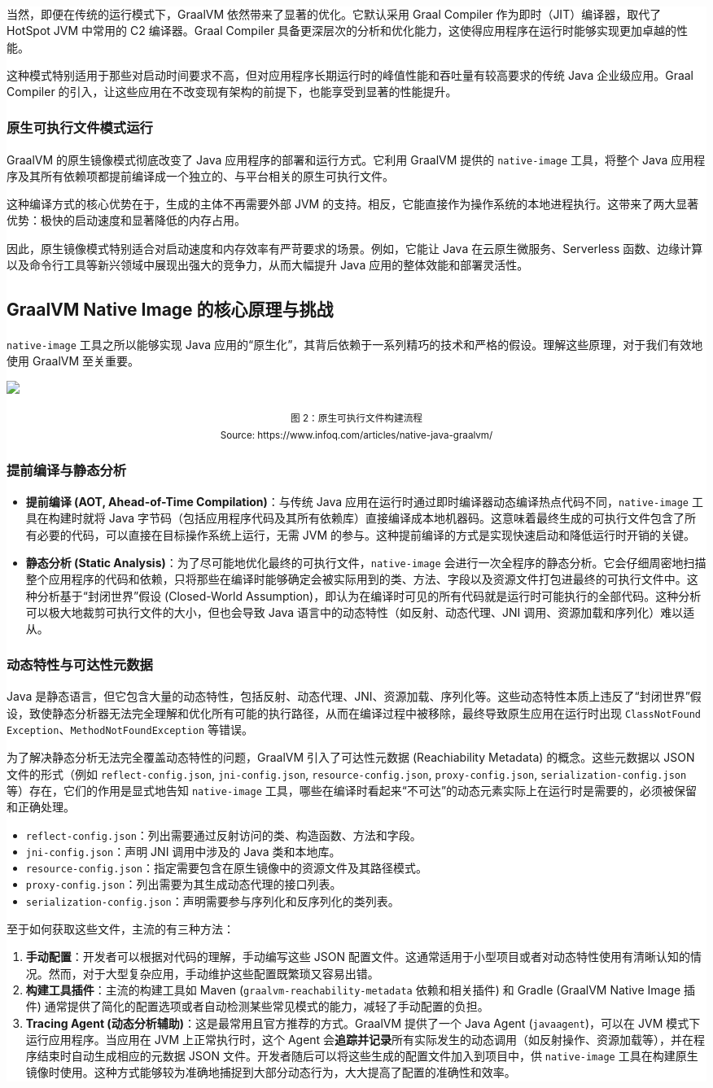 当然，即便在传统的运行模式下，GraalVM 依然带来了显著的优化。它默认采用 Graal Compiler 作为即时（JIT）编译器，取代了 HotSpot JVM 中常用的 C2 编译器。Graal Compiler 具备更深层次的分析和优化能力，这使得应用程序在运行时能够实现更加卓越的性能。

这种模式特别适用于那些对启动时间要求不高，但对应用程序长期运行时的峰值性能和吞吐量有较高要求的传统 Java 企业级应用。Graal Compiler 的引入，让这些应用在不改变现有架构的前提下，也能享受到显著的性能提升。

### 原生可执行文件模式运行

GraalVM 的原生镜像模式彻底改变了 Java 应用程序的部署和运行方式。它利用 GraalVM 提供的 `native-image` 工具，将整个 Java 应用程序及其所有依赖项都提前编译成一个独立的、与平台相关的原生可执行文件。

这种编译方式的核心优势在于，生成的主体不再需要外部 JVM 的支持。相反，它能直接作为操作系统的本地进程执行。这带来了两大显著优势：极快的启动速度和显著降低的内存占用。

因此，原生镜像模式特别适合对启动速度和内存效率有严苛要求的场景。例如，它能让 Java 在云原生微服务、Serverless 函数、边缘计算以及命令行工具等新兴领域中展现出强大的竞争力，从而大幅提升 Java 应用的整体效能和部署灵活性。

## GraalVM Native Image 的核心原理与挑战

`native-image` 工具之所以能够实现 Java 应用的“原生化”，其背后依赖于一系列精巧的技术和严格的假设。理解这些原理，对于我们有效地使用 GraalVM 至关重要。

![](https://img.ffutop.com/4052BD63-4515-4F5C-A250-B8A3835210E7.webp)
<center><small>图 2：原生可执行文件构建流程</small></center>
<center><small>Source: https://www.infoq.com/articles/native-java-graalvm/</small></center>

### 提前编译与静态分析

- **提前编译 (AOT, Ahead-of-Time Compilation)**：与传统 Java 应用在运行时通过即时编译器动态编译热点代码不同，`native-image` 工具在构建时就将 Java 字节码（包括应用程序代码及其所有依赖库）直接编译成本地机器码。这意味着最终生成的可执行文件包含了所有必要的代码，可以直接在目标操作系统上运行，无需 JVM 的参与。这种提前编译的方式是实现快速启动和降低运行时开销的关键。

- **静态分析 (Static Analysis)**：为了尽可能地优化最终的可执行文件，`native-image` 会进行一次全程序的静态分析。它会仔细周密地扫描整个应用程序的代码和依赖，只将那些在编译时能够确定会被实际用到的类、方法、字段以及资源文件打包进最终的可执行文件中。这种分析基于“封闭世界”假设 (Closed-World Assumption)，即认为在编译时可见的所有代码就是运行时可能执行的全部代码。这种分析可以极大地裁剪可执行文件的大小，但也会导致 Java 语言中的动态特性（如反射、动态代理、JNI 调用、资源加载和序列化）难以适从。

### 动态特性与可达性元数据

Java 是静态语言，但它包含大量的动态特性，包括反射、动态代理、JNI、资源加载、序列化等。这些动态特性本质上违反了“封闭世界”假设，致使静态分析器无法完全理解和优化所有可能的执行路径，从而在编译过程中被移除，最终导致原生应用在运行时出现 `ClassNotFoundException`、`MethodNotFoundException` 等错误。

为了解决静态分析无法完全覆盖动态特性的问题，GraalVM 引入了可达性元数据 (Reachiability Metadata) 的概念。这些元数据以 JSON 文件的形式（例如 `reflect-config.json`, `jni-config.json`, `resource-config.json`, `proxy-config.json`, `serialization-config.json` 等）存在，它们的作用是显式地告知 `native-image` 工具，哪些在编译时看起来“不可达”的动态元素实际上在运行时是需要的，必须被保留和正确处理。

- `reflect-config.json`：列出需要通过反射访问的类、构造函数、方法和字段。
- `jni-config.json`：声明 JNI 调用中涉及的 Java 类和本地库。
- `resource-config.json`：指定需要包含在原生镜像中的资源文件及其路径模式。
- `proxy-config.json`：列出需要为其生成动态代理的接口列表。
- `serialization-config.json`：声明需要参与序列化和反序列化的类列表。

至于如何获取这些文件，主流的有三种方法：
1. **手动配置**：开发者可以根据对代码的理解，手动编写这些 JSON 配置文件。这通常适用于小型项目或者对动态特性使用有清晰认知的情况。然而，对于大型复杂应用，手动维护这些配置既繁琐又容易出错。
2. **构建工具插件**：主流的构建工具如 Maven (`graalvm-reachability-metadata` 依赖和相关插件) 和 Gradle (GraalVM Native Image 插件) 通常提供了简化的配置选项或者自动检测某些常见模式的能力，减轻了手动配置的负担。
3. **Tracing Agent (动态分析辅助)**：这是最常用且官方推荐的方式。GraalVM 提供了一个 Java Agent (`javaagent`)，可以在 JVM 模式下运行应用程序。当应用在 JVM 上正常执行时，这个 Agent 会**追踪并记录**所有实际发生的动态调用（如反射操作、资源加载等），并在程序结束时自动生成相应的元数据 JSON 文件。开发者随后可以将这些生成的配置文件加入到项目中，供 `native-image` 工具在构建原生镜像时使用。这种方式能够较为准确地捕捉到大部分动态行为，大大提高了配置的准确性和效率。
